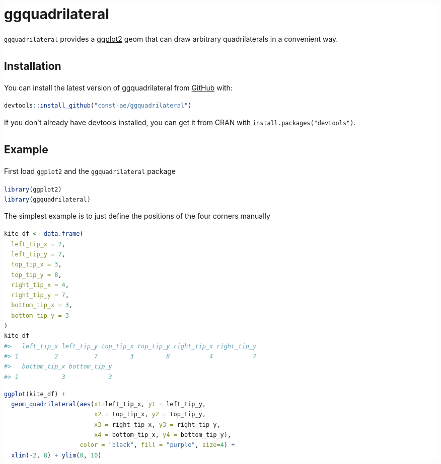 


# ggquadrilateral





`ggquadrilateral` provides a
[ggplot2](https://ggplot2.tidyverse.org/index.html) geom that can draw
arbitrary quadrilaterals in a convenient way.

## Installation

You can install the latest version of ggquadrilateral from
[GitHub](https://github.com/const-ae/ggquadrilateral) with:

``` r
devtools::install_github("const-ae/ggquadrilateral")
```

If you don’t already have devtools installed, you can get it from CRAN
with `install.packages("devtools")`.

## Example

First load `ggplot2` and the `ggquadrilateral` package

``` r
library(ggplot2)
library(ggquadrilateral)
```

The simplest example is to just define the positions of the four corners
manually

``` r
kite_df <- data.frame(
  left_tip_x = 2,
  left_tip_y = 7,
  top_tip_x = 3,
  top_tip_y = 8,
  right_tip_x = 4,
  right_tip_y = 7,
  bottom_tip_x = 3,
  bottom_tip_y = 3
)
kite_df
#>   left_tip_x left_tip_y top_tip_x top_tip_y right_tip_x right_tip_y
#> 1          2          7         3         8           4           7
#>   bottom_tip_x bottom_tip_y
#> 1            3            3
```

``` r
ggplot(kite_df) +
  geom_quadrilateral(aes(x1=left_tip_x, y1 = left_tip_y,
                         x2 = top_tip_x, y2 = top_tip_y,
                         x3 = right_tip_x, y3 = right_tip_y,
                         x4 = bottom_tip_x, y4 = bottom_tip_y),
                     color = "black", fill = "purple", size=4) +
  xlim(-2, 8) + ylim(0, 10)
```
